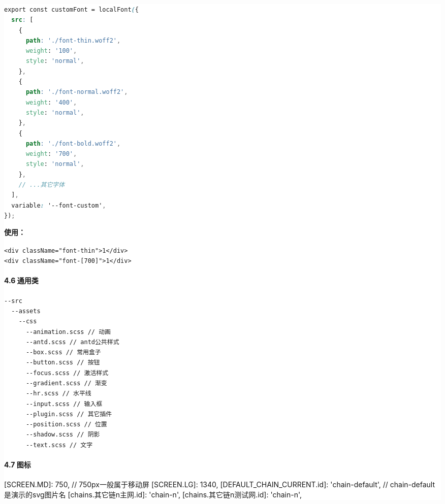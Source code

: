   ```scss
  export const customFont = localFont({
    src: [
      {
        path: './font-thin.woff2',
        weight: '100',
        style: 'normal',
      },
      {
        path: './font-normal.woff2',
        weight: '400',
        style: 'normal',
      },
      {
        path: './font-bold.woff2',
        weight: '700',
        style: 'normal',
      },
      // ...其它字体
    ],
    variable: '--font-custom',
  });
  ```

**使用：**

```tsx
<div className="font-thin">1</div>
<div className="font-[700]">1</div>
```



#### 4.6 通用类

```
--src
  --assets
    --css
      --animation.scss // 动画
      --antd.scss // antd公共样式
      --box.scss // 常用盒子
      --button.scss // 按钮
      --focus.scss // 激活样式
      --gradient.scss // 渐变
      --hr.scss // 水平线
      --input.scss // 输入框
      --plugin.scss // 其它插件
      --position.scss // 位置
      --shadow.scss // 阴影
      --text.scss // 文字 
```



#### 4.7 图标


  [SCREEN.XS]: 0,
  [SCREEN.MD]: 750, // 750px一般属于移动屏
  [SCREEN.LG]: 1340,
  [DEFAULT_CHAIN_CURRENT.id]: 'chain-default', // chain-default是演示的svg图片名
  [chains.其它链n主网.id]: 'chain-n',
  [chains.其它链n测试网.id]: 'chain-n',